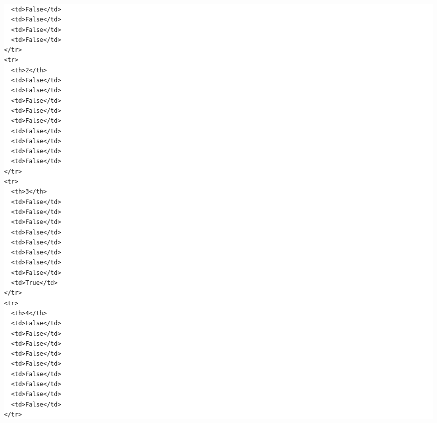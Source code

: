       <td>False</td>
      <td>False</td>
      <td>False</td>
      <td>False</td>
    </tr>
    <tr>
      <th>2</th>
      <td>False</td>
      <td>False</td>
      <td>False</td>
      <td>False</td>
      <td>False</td>
      <td>False</td>
      <td>False</td>
      <td>False</td>
      <td>False</td>
    </tr>
    <tr>
      <th>3</th>
      <td>False</td>
      <td>False</td>
      <td>False</td>
      <td>False</td>
      <td>False</td>
      <td>False</td>
      <td>False</td>
      <td>False</td>
      <td>True</td>
    </tr>
    <tr>
      <th>4</th>
      <td>False</td>
      <td>False</td>
      <td>False</td>
      <td>False</td>
      <td>False</td>
      <td>False</td>
      <td>False</td>
      <td>False</td>
      <td>False</td>
    </tr>
  </tbody>
</table>
</div>
      <button class="colab-df-convert" onclick="convertToInteractive('df-9ce215bd-a49a-42bb-896c-f8ed353a3cef')"
              title="Convert this dataframe to an interactive table."
              style="display:none;">

  <svg xmlns="http://www.w3.org/2000/svg" height="24px"viewBox="0 0 24 24"
       width="24px">
    <path d="M0 0h24v24H0V0z" fill="none"/>
    <path d="M18.56 5.44l.94 2.06.94-2.06 2.06-.94-2.06-.94-.94-2.06-.94 2.06-2.06.94zm-11 1L8.5 8.5l.94-2.06 2.06-.94-2.06-.94L8.5 2.5l-.94 2.06-2.06.94zm10 10l.94 2.06.94-2.06 2.06-.94-2.06-.94-.94-2.06-.94 2.06-2.06.94z"/><path d="M17.41 7.96l-1.37-1.37c-.4-.4-.92-.59-1.43-.59-.52 0-1.04.2-1.43.59L10.3 9.45l-7.72 7.72c-.78.78-.78 2.05 0 2.83L4 21.41c.39.39.9.59 1.41.59.51 0 1.02-.2 1.41-.59l7.78-7.78 2.81-2.81c.8-.78.8-2.07 0-2.86zM5.41 20L4 18.59l7.72-7.72 1.47 1.35L5.41 20z"/>
  </svg>
      </button>
